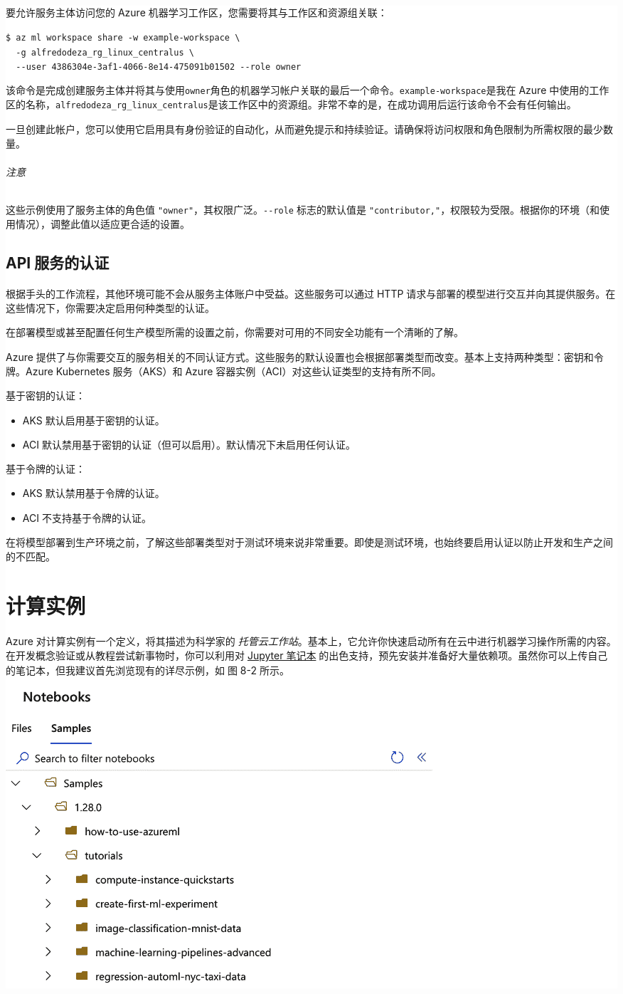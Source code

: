 要允许服务主体访问您的 Azure 机器学习工作区，您需要将其与工作区和资源组关联：

```
$ az ml workspace share -w example-workspace \
  -g alfredodeza_rg_linux_centralus \
  --user 4386304e-3af1-4066-8e14-475091b01502 --role owner
```

该命令是完成创建服务主体并将其与使用`owner`角色的机器学习帐户关联的最后一个命令。`example-workspace`是我在 Azure 中使用的工作区的名称，`alfredodeza_rg_linux_centralus`是该工作区中的资源组。非常不幸的是，在成功调用后运行该命令不会有任何输出。

一旦创建此帐户，您可以使用它启用具有身份验证的自动化，从而避免提示和持续验证。请确保将访问权限和角色限制为所需权限的最少数量。

###### 注意

这些示例使用了服务主体的角色值 `"owner"`，其权限广泛。`--role` 标志的默认值是 `"contributor,"`，权限较为受限。根据你的环境（和使用情况），调整此值以适应更合适的设置。

## API 服务的认证

根据手头的工作流程，其他环境可能不会从服务主体账户中受益。这些服务可以通过 HTTP 请求与部署的模型进行交互并向其提供服务。在这些情况下，你需要决定启用何种类型的认证。

在部署模型或甚至配置任何生产模型所需的设置之前，你需要对可用的不同安全功能有一个清晰的了解。

Azure 提供了与你需要交互的服务相关的不同认证方式。这些服务的默认设置也会根据部署类型而改变。基本上支持两种类型：密钥和令牌。Azure Kubernetes 服务（AKS）和 Azure 容器实例（ACI）对这些认证类型的支持有所不同。

基于密钥的认证：

+   AKS 默认启用基于密钥的认证。

+   ACI 默认禁用基于密钥的认证（但可以启用）。默认情况下未启用任何认证。

基于令牌的认证：

+   AKS 默认禁用基于令牌的认证。

+   ACI 不支持基于令牌的认证。

在将模型部署到生产环境之前，了解这些部署类型对于测试环境来说非常重要。即使是测试环境，也始终要启用认证以防止开发和生产之间的不匹配。

# 计算实例

Azure 对计算实例有一个定义，将其描述为科学家的 *托管云工作站*。基本上，它允许你快速启动所有在云中进行机器学习操作所需的内容。在开发概念验证或从教程尝试新事物时，你可以利用对 [Jupyter 笔记本](https://jupyter.org) 的出色支持，预先安装并准备好大量依赖项。虽然你可以上传自己的笔记本，但我建议首先浏览现有的详尽示例，如 图 8-2 所示。

![pmlo 0802](img/pmlo_0802.png)
